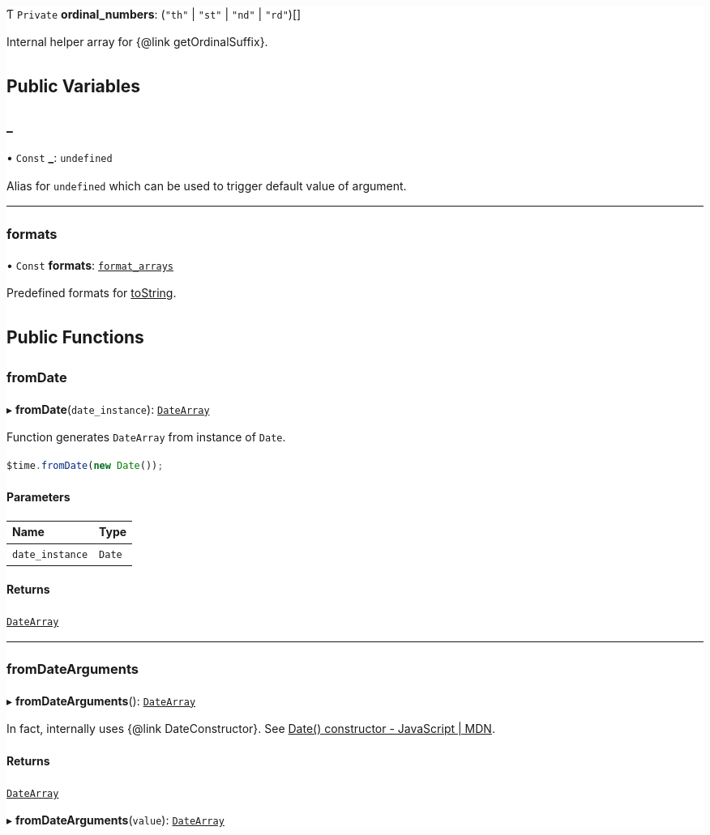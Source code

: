 Ƭ `Private` **ordinal\_numbers**: (``"th"`` \| ``"st"`` \| ``"nd"`` \| ``"rd"``)[]

Internal helper array for {@link getOrdinalSuffix}.

## Public Variables

### \_

• `Const` **\_**: `undefined`

Alias for `undefined` which can be used to trigger default value of argument.

___

### formats

• `Const` **formats**: [`format_arrays`](../interfaces/_time.format_arrays.md)

Predefined formats for [toString](_time.md#tostring).

## Public Functions

### fromDate

▸ **fromDate**(`date_instance`): [`DateArray`](_time.md#datearray)

Function generates `DateArray` from instance of `Date`.
```javascript
$time.fromDate(new Date());
```

#### Parameters

| Name | Type |
| :------ | :------ |
| `date_instance` | `Date` |

#### Returns

[`DateArray`](_time.md#datearray)

___

### fromDateArguments

▸ **fromDateArguments**(): [`DateArray`](_time.md#datearray)

In fact, internally uses {@link DateConstructor}. See [Date() constructor - JavaScript | MDN](https://developer.mozilla.org/en-US/docs/Web/JavaScript/Reference/Global_Objects/Date/Date).

#### Returns

[`DateArray`](_time.md#datearray)

▸ **fromDateArguments**(`value`): [`DateArray`](_time.md#datearray)
